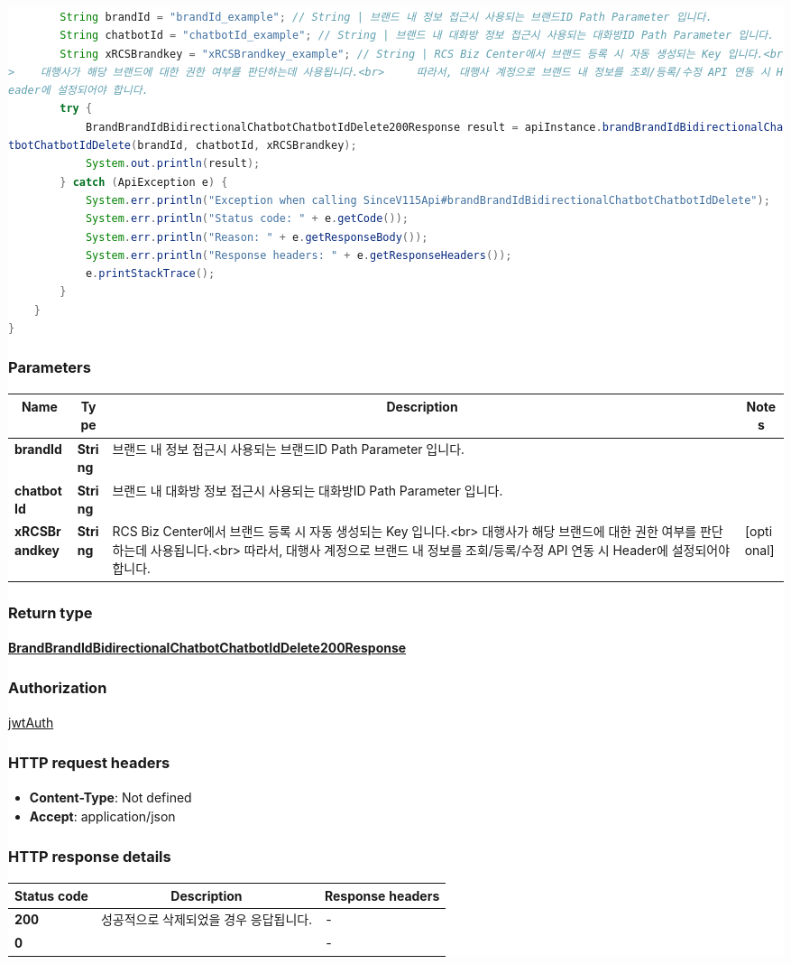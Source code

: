 ```java
        String brandId = "brandId_example"; // String | 브랜드 내 정보 접근시 사용되는 브랜드ID Path Parameter 입니다. 
        String chatbotId = "chatbotId_example"; // String | 브랜드 내 대화방 정보 접근시 사용되는 대화방ID Path Parameter 입니다. 
        String xRCSBrandkey = "xRCSBrandkey_example"; // String | RCS Biz Center에서 브랜드 등록 시 자동 생성되는 Key 입니다.<br>    대행사가 해당 브랜드에 대한 권한 여부를 판단하는데 사용됩니다.<br>     따라서, 대행사 계정으로 브랜드 내 정보를 조회/등록/수정 API 연동 시 Header에 설정되어야 합니다. 
        try {
            BrandBrandIdBidirectionalChatbotChatbotIdDelete200Response result = apiInstance.brandBrandIdBidirectionalChatbotChatbotIdDelete(brandId, chatbotId, xRCSBrandkey);
            System.out.println(result);
        } catch (ApiException e) {
            System.err.println("Exception when calling SinceV115Api#brandBrandIdBidirectionalChatbotChatbotIdDelete");
            System.err.println("Status code: " + e.getCode());
            System.err.println("Reason: " + e.getResponseBody());
            System.err.println("Response headers: " + e.getResponseHeaders());
            e.printStackTrace();
        }
    }
}
```

### Parameters


| Name | Type | Description  | Notes |
|------------- | ------------- | ------------- | -------------|
| **brandId** | **String**| 브랜드 내 정보 접근시 사용되는 브랜드ID Path Parameter 입니다.  | |
| **chatbotId** | **String**| 브랜드 내 대화방 정보 접근시 사용되는 대화방ID Path Parameter 입니다.  | |
| **xRCSBrandkey** | **String**| RCS Biz Center에서 브랜드 등록 시 자동 생성되는 Key 입니다.&lt;br&gt;    대행사가 해당 브랜드에 대한 권한 여부를 판단하는데 사용됩니다.&lt;br&gt;     따라서, 대행사 계정으로 브랜드 내 정보를 조회/등록/수정 API 연동 시 Header에 설정되어야 합니다.  | [optional] |

### Return type

[**BrandBrandIdBidirectionalChatbotChatbotIdDelete200Response**](BrandBrandIdBidirectionalChatbotChatbotIdDelete200Response.md)

### Authorization

[jwtAuth](../README.md#jwtAuth)

### HTTP request headers

- **Content-Type**: Not defined
- **Accept**: application/json


### HTTP response details
| Status code | Description | Response headers |
|-------------|-------------|------------------|
| **200** | 성공적으로 삭제되었을 경우 응답됩니다.  |  -  |
| **0** |  |  -  |
